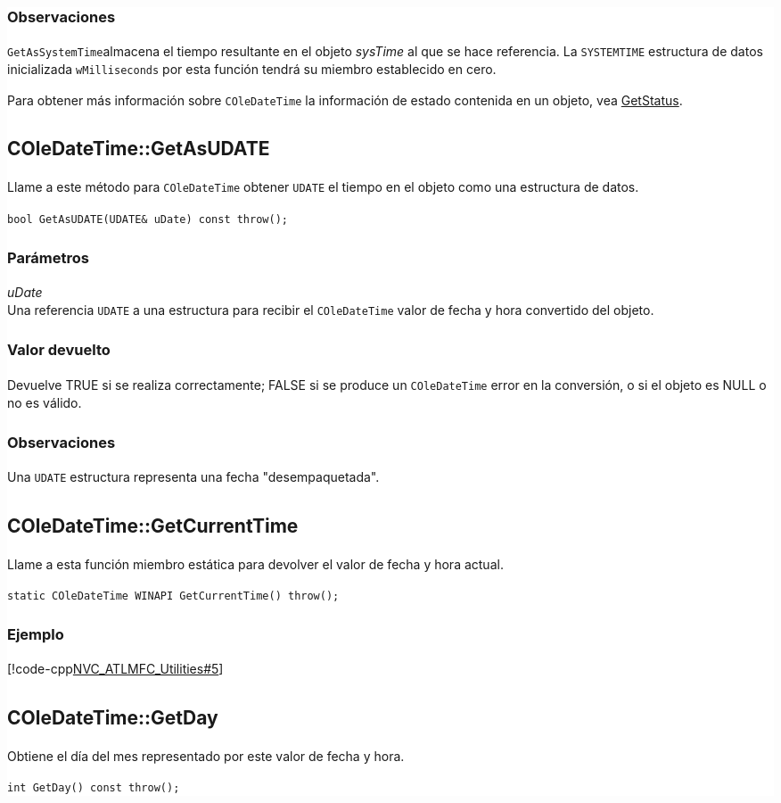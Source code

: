 ### <a name="remarks"></a>Observaciones

`GetAsSystemTime`almacena el tiempo resultante en el objeto *sysTime* al que se hace referencia. La `SYSTEMTIME` estructura de datos inicializada `wMilliseconds` por esta función tendrá su miembro establecido en cero.

Para obtener más información sobre `COleDateTime` la información de estado contenida en un objeto, vea [GetStatus](#getstatus).

## <a name="coledatetimegetasudate"></a><a name="getasudate"></a>COleDateTime::GetAsUDATE

Llame a este método para `COleDateTime` obtener `UDATE` el tiempo en el objeto como una estructura de datos.

```
bool GetAsUDATE(UDATE& uDate) const throw();
```

### <a name="parameters"></a>Parámetros

*uDate*<br/>
Una referencia `UDATE` a una estructura para recibir el `COleDateTime` valor de fecha y hora convertido del objeto.

### <a name="return-value"></a>Valor devuelto

Devuelve TRUE si se realiza correctamente; FALSE si se produce un `COleDateTime` error en la conversión, o si el objeto es NULL o no es válido.

### <a name="remarks"></a>Observaciones

Una `UDATE` estructura representa una fecha "desempaquetada".

## <a name="coledatetimegetcurrenttime"></a><a name="getcurrenttime"></a>COleDateTime::GetCurrentTime

Llame a esta función miembro estática para devolver el valor de fecha y hora actual.

```
static COleDateTime WINAPI GetCurrentTime() throw();
```

### <a name="example"></a>Ejemplo

[!code-cpp[NVC_ATLMFC_Utilities#5](../../atl-mfc-shared/codesnippet/cpp/coledatetime-class_7.cpp)]

## <a name="coledatetimegetday"></a><a name="getday"></a>COleDateTime::GetDay

Obtiene el día del mes representado por este valor de fecha y hora.

```
int GetDay() const throw();
```
